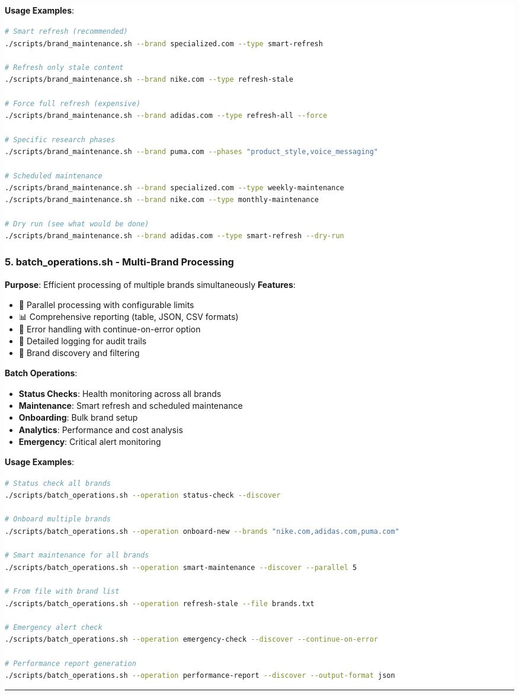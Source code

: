 **Usage Examples**:
```bash
# Smart refresh (recommended)
./scripts/brand_maintenance.sh --brand specialized.com --type smart-refresh

# Refresh only stale content
./scripts/brand_maintenance.sh --brand nike.com --type refresh-stale

# Force full refresh (expensive)
./scripts/brand_maintenance.sh --brand adidas.com --type refresh-all --force

# Specific research phases
./scripts/brand_maintenance.sh --brand puma.com --phases "product_style,voice_messaging"

# Scheduled maintenance
./scripts/brand_maintenance.sh --brand specialized.com --type weekly-maintenance
./scripts/brand_maintenance.sh --brand nike.com --type monthly-maintenance

# Dry run (see what would be done)
./scripts/brand_maintenance.sh --brand adidas.com --type smart-refresh --dry-run
```

### **5. batch_operations.sh** - Multi-Brand Processing
**Purpose**: Efficient processing of multiple brands simultaneously
**Features**:
- 🔄 Parallel processing with configurable limits
- 📊 Comprehensive reporting (table, JSON, CSV formats)
- 🚨 Error handling with continue-on-error option
- 📝 Detailed logging for audit trails
- 🎯 Brand discovery and filtering

**Batch Operations**:
- **Status Checks**: Health monitoring across all brands
- **Maintenance**: Smart refresh and scheduled maintenance
- **Onboarding**: Bulk brand setup
- **Analytics**: Performance and cost analysis
- **Emergency**: Critical alert monitoring

**Usage Examples**:
```bash
# Status check all brands
./scripts/batch_operations.sh --operation status-check --discover

# Onboard multiple brands
./scripts/batch_operations.sh --operation onboard-new --brands "nike.com,adidas.com,puma.com"

# Smart maintenance for all brands
./scripts/batch_operations.sh --operation smart-maintenance --discover --parallel 5

# From file with brand list
./scripts/batch_operations.sh --operation refresh-stale --file brands.txt

# Emergency alert check
./scripts/batch_operations.sh --operation emergency-check --discover --continue-on-error

# Performance report generation
./scripts/batch_operations.sh --operation performance-report --discover --output-format json
```

---